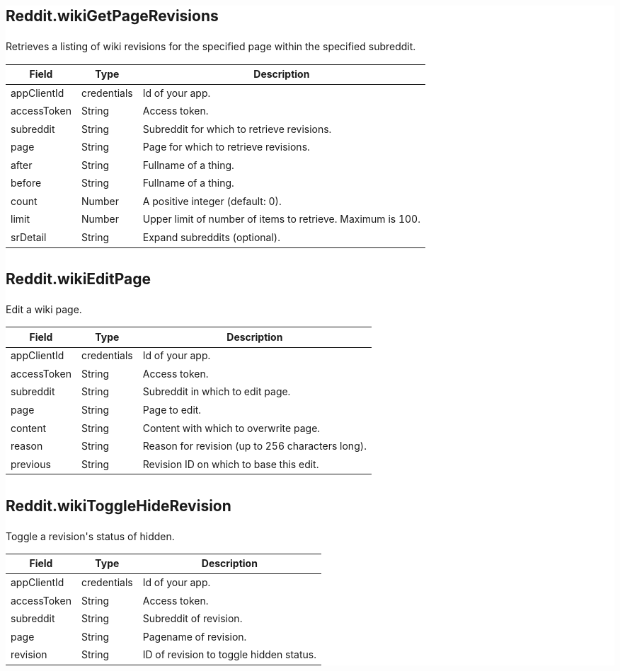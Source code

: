 ## Reddit.wikiGetPageRevisions
Retrieves a listing of wiki revisions for the specified page within the specified subreddit.

| Field      | Type       | Description
|------------|------------|----------
| appClientId| credentials| Id of your app.
| accessToken| String     | Access token.
| subreddit  | String     | Subreddit for which to retrieve revisions.
| page       | String     | Page for which to retrieve revisions.
| after      | String     | Fullname of a thing.
| before     | String     | Fullname of a thing.
| count      | Number     | A positive integer (default: 0).
| limit      | Number     | Upper limit of number of items to retrieve. Maximum is 100.
| srDetail   | String     | Expand subreddits (optional).

## Reddit.wikiEditPage
Edit a wiki page.

| Field      | Type       | Description
|------------|------------|----------
| appClientId| credentials| Id of your app.
| accessToken| String     | Access token.
| subreddit  | String     | Subreddit in which to edit page.
| page       | String     | Page to edit.
| content    | String     | Content with which to overwrite page.
| reason     | String     | Reason for revision (up to 256 characters long).
| previous   | String     | Revision ID on which to base this edit.

## Reddit.wikiToggleHideRevision
Toggle a revision's status of hidden.

| Field      | Type       | Description
|------------|------------|----------
| appClientId| credentials| Id of your app.
| accessToken| String     | Access token.
| subreddit  | String     | Subreddit of revision.
| page       | String     | Pagename of revision.
| revision   | String     | ID of revision to toggle hidden status.
